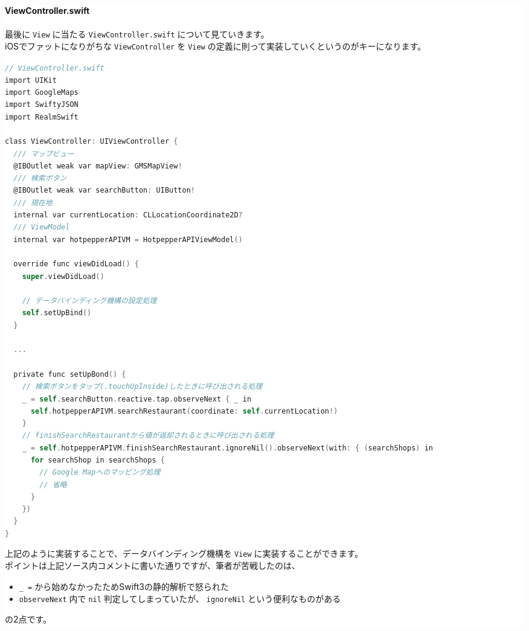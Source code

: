 #### ViewController.swift
最後に `View` に当たる `ViewController.swift` について見ていきます。  
iOSでファットになりがちな `ViewController` を `View` の定義に則って実装していくというのがキーになります。  

```objective-c
// ViewController.swift
import UIKit
import GoogleMaps
import SwiftyJSON
import RealmSwift

class ViewController: UIViewController {
  /// マップビュー
  @IBOutlet weak var mapView: GMSMapView!
  /// 検索ボタン
  @IBOutlet weak var searchButton: UIButton!
  /// 現在地
  internal var currentLocation: CLLocationCoordinate2D?
  /// ViewModel
  internal var hotpepperAPIVM = HotpepperAPIViewModel()

  override func viewDidLoad() {
    super.viewDidLoad()

    // データバインディング機構の設定処理
    self.setUpBind()
  }

  ...

  private func setUpBond() {
    // 検索ボタンをタップ(.touchUpInside)したときに呼び出される処理
    _ = self.searchButton.reactive.tap.observeNext { _ in
      self.hotpepperAPIVM.searchRestaurant(coordinate: self.currentLocation!)
    }
    // finishSearchRestaurantから値が返却されるときに呼び出される処理
    _ = self.hotpepperAPIVM.finishSearchRestaurant.ignoreNil().observeNext(with: { (searchShops) in
      for searchShop in searchShops {
        // Google Mapへのマッピング処理
        // 省略
      }
    })
  }
}
```

上記のように実装することで、データバインディング機構を `View` に実装することができます。  
ポイントは上記ソース内コメントに書いた通りですが、筆者が苦戦したのは、  

* `_ =` から始めなかったためSwift3の静的解析で怒られた  
* `observeNext` 内で `nil` 判定してしまっていたが、 `ignoreNil` という便利なものがある  

の2点です。  
